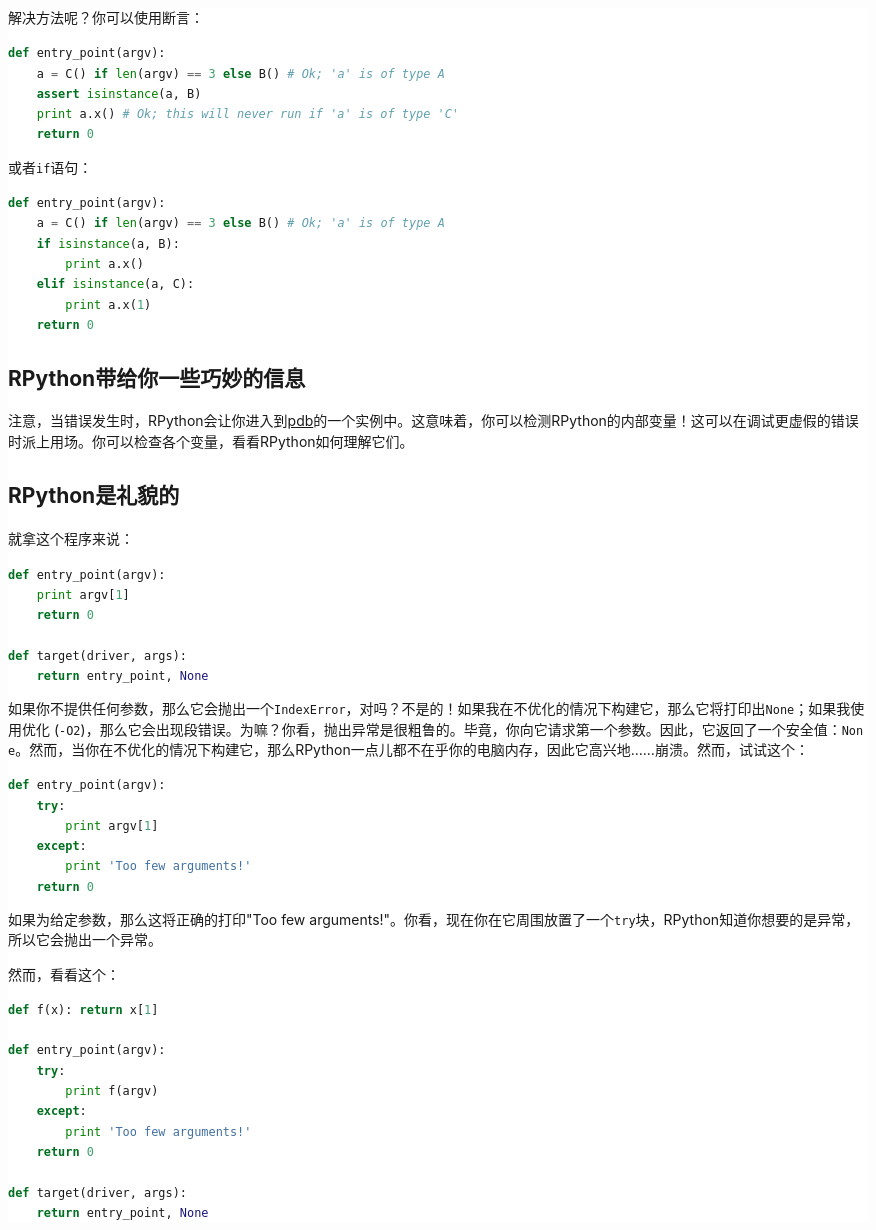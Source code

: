 解决方法呢？你可以使用断言：
```py
def entry_point(argv):
    a = C() if len(argv) == 3 else B() # Ok; 'a' is of type A
    assert isinstance(a, B)
    print a.x() # Ok; this will never run if 'a' is of type 'C'
    return 0
```

或者`if`语句：
```py
def entry_point(argv):
    a = C() if len(argv) == 3 else B() # Ok; 'a' is of type A
    if isinstance(a, B):
        print a.x()
    elif isinstance(a, C):
        print a.x(1)
    return 0
```

## RPython带给你一些巧妙的信息

注意，当错误发生时，RPython会让你进入到[pdb](https://docs.python.org/2/library/pdb.html)的一个实例中。这意味着，你可以检测RPython的内部变量！这可以在调试更虚假的错误时派上用场。你可以检查各个变量，看看RPython如何理解它们。


## RPython是礼貌的

就拿这个程序来说：
```py
def entry_point(argv):
    print argv[1]
    return 0

def target(driver, args):
    return entry_point, None
```

如果你不提供任何参数，那么它会抛出一个`IndexError`，对吗？不是的！如果我在不优化的情况下构建它，那么它将打印出`None`；如果我使用优化 (`-O2`)，那么它会出现段错误。为嘛？你看，抛出异常是很粗鲁的。毕竟，你向它请求第一个参数。因此，它返回了一个安全值：`None`。然而，当你在不优化的情况下构建它，那么RPython一点儿都不在乎你的电脑内存，因此它高兴地……崩溃。然而，试试这个：
```py
def entry_point(argv):
    try:
        print argv[1]
    except:
        print 'Too few arguments!'
    return 0
```

如果为给定参数，那么这将正确的打印"Too few arguments!"。你看，现在你在它周围放置了一个`try`块，RPython知道你想要的是异常，所以它会抛出一个异常。

然而，看看这个：
```py
def f(x): return x[1]

def entry_point(argv):
    try:
        print f(argv)
    except:
        print 'Too few arguments!'
    return 0

def target(driver, args):
    return entry_point, None
```
